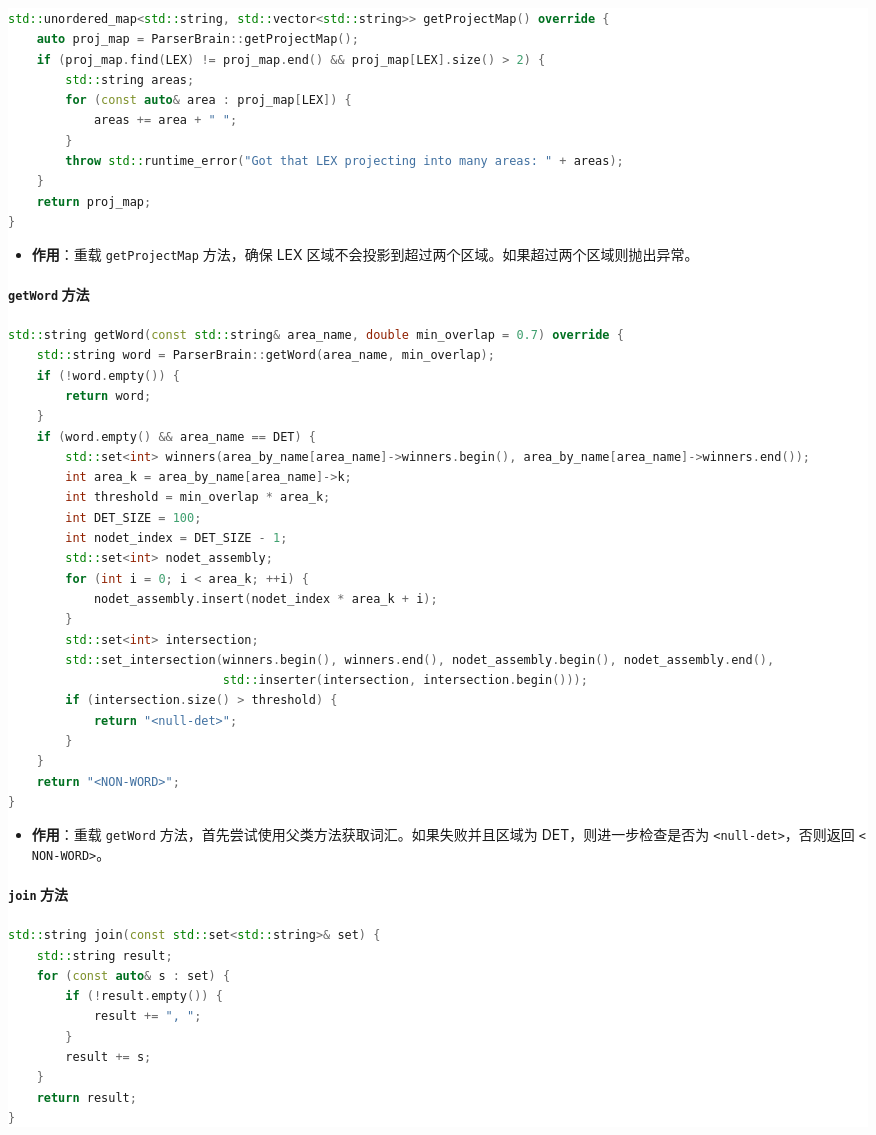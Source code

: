 ```cpp
std::unordered_map<std::string, std::vector<std::string>> getProjectMap() override {
    auto proj_map = ParserBrain::getProjectMap();
    if (proj_map.find(LEX) != proj_map.end() && proj_map[LEX].size() > 2) {
        std::string areas;
        for (const auto& area : proj_map[LEX]) {
            areas += area + " ";
        }
        throw std::runtime_error("Got that LEX projecting into many areas: " + areas);
    }
    return proj_map;
}
```

- **作用**：重载 `getProjectMap` 方法，确保 LEX 区域不会投影到超过两个区域。如果超过两个区域则抛出异常。

#### `getWord` 方法

```cpp
std::string getWord(const std::string& area_name, double min_overlap = 0.7) override {
    std::string word = ParserBrain::getWord(area_name, min_overlap);
    if (!word.empty()) {
        return word;
    }
    if (word.empty() && area_name == DET) {
        std::set<int> winners(area_by_name[area_name]->winners.begin(), area_by_name[area_name]->winners.end());
        int area_k = area_by_name[area_name]->k;
        int threshold = min_overlap * area_k;
        int DET_SIZE = 100;
        int nodet_index = DET_SIZE - 1;
        std::set<int> nodet_assembly;
        for (int i = 0; i < area_k; ++i) {
            nodet_assembly.insert(nodet_index * area_k + i);
        }
        std::set<int> intersection;
        std::set_intersection(winners.begin(), winners.end(), nodet_assembly.begin(), nodet_assembly.end(),
                              std::inserter(intersection, intersection.begin()));
        if (intersection.size() > threshold) {
            return "<null-det>";
        }
    }
    return "<NON-WORD>";
}
```

- **作用**：重载 `getWord` 方法，首先尝试使用父类方法获取词汇。如果失败并且区域为 DET，则进一步检查是否为 `<null-det>`，否则返回 `<NON-WORD>`。

#### `join` 方法

```cpp
std::string join(const std::set<std::string>& set) {
    std::string result;
    for (const auto& s : set) {
        if (!result.empty()) {
            result += ", ";
        }
        result += s;
    }
    return result;
}
```
